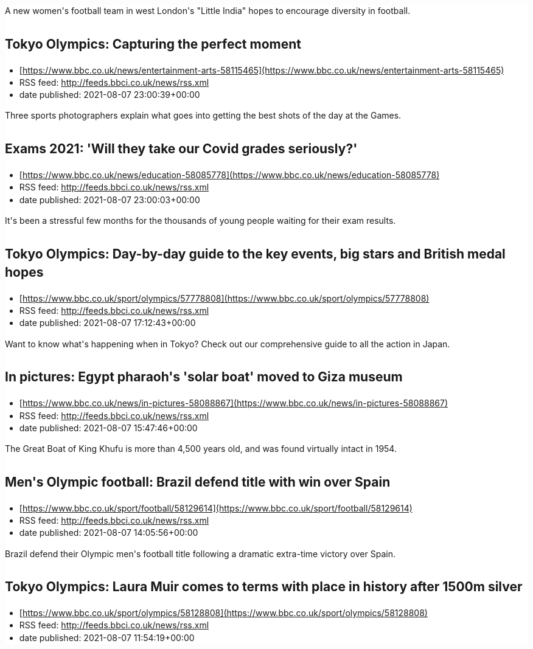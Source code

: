 A new women's football team in west London's "Little India" hopes to encourage diversity in football.

## Tokyo Olympics: Capturing the perfect moment
 - [https://www.bbc.co.uk/news/entertainment-arts-58115465](https://www.bbc.co.uk/news/entertainment-arts-58115465)
 - RSS feed: http://feeds.bbci.co.uk/news/rss.xml
 - date published: 2021-08-07 23:00:39+00:00

Three sports photographers explain what goes into getting the best shots of the day at the Games.

## Exams 2021: 'Will they take our Covid grades seriously?'
 - [https://www.bbc.co.uk/news/education-58085778](https://www.bbc.co.uk/news/education-58085778)
 - RSS feed: http://feeds.bbci.co.uk/news/rss.xml
 - date published: 2021-08-07 23:00:03+00:00

It's been a stressful few months for the thousands of young people waiting for their exam results.

## Tokyo Olympics: Day-by-day guide to the key events, big stars and British medal hopes
 - [https://www.bbc.co.uk/sport/olympics/57778808](https://www.bbc.co.uk/sport/olympics/57778808)
 - RSS feed: http://feeds.bbci.co.uk/news/rss.xml
 - date published: 2021-08-07 17:12:43+00:00

Want to know what's happening when in Tokyo? Check out our comprehensive guide to all the action in Japan.

## In pictures: Egypt pharaoh's 'solar boat' moved to Giza museum
 - [https://www.bbc.co.uk/news/in-pictures-58088867](https://www.bbc.co.uk/news/in-pictures-58088867)
 - RSS feed: http://feeds.bbci.co.uk/news/rss.xml
 - date published: 2021-08-07 15:47:46+00:00

The Great Boat of King Khufu is more than 4,500 years old, and was found virtually intact in 1954.

## Men's Olympic football: Brazil defend title with win over Spain
 - [https://www.bbc.co.uk/sport/football/58129614](https://www.bbc.co.uk/sport/football/58129614)
 - RSS feed: http://feeds.bbci.co.uk/news/rss.xml
 - date published: 2021-08-07 14:05:56+00:00

Brazil defend their Olympic men's football title following a dramatic extra-time victory over Spain.

## Tokyo Olympics: Laura Muir comes to terms with place in history after 1500m silver
 - [https://www.bbc.co.uk/sport/olympics/58128808](https://www.bbc.co.uk/sport/olympics/58128808)
 - RSS feed: http://feeds.bbci.co.uk/news/rss.xml
 - date published: 2021-08-07 11:54:19+00:00
